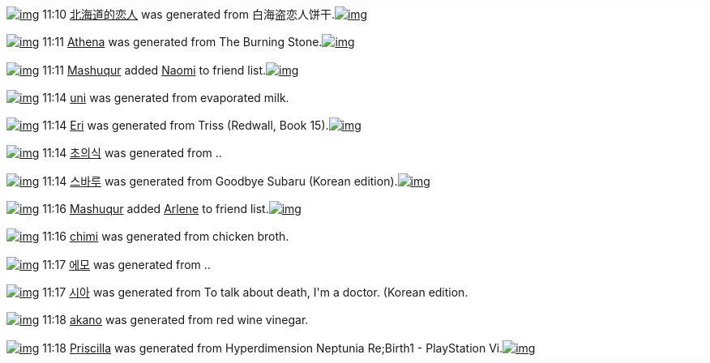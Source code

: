 [![img](http://www.deviantsart.com/122qvus.png)](http://www.barcodekanojo.com/kanojo/3108983/%E5%8C%97%E6%B5%B7%E9%81%93%E7%9A%84%E6%81%8B%E4%BA%BA) 11:10 [北海道的恋人](http://www.barcodekanojo.com/kanojo/3108983/%E5%8C%97%E6%B5%B7%E9%81%93%E7%9A%84%E6%81%8B%E4%BA%BA) was generated from 白海盗恋人饼干.[![img](http://www.deviantsart.com/1pdah4n.jpeg)](http://www.barcodekanojo.com/product_images/barcode/5867595/1409450994/50x50x,PE7,P99,PBD,PE6,PB5,PB7,PE7,P9B,P97,PE6,P81,P8B,PE4,PBA,PBA,PE9,PA5,PBC,PE5,PB9,PB2.jpg,qw=88,ah=88.pagespeed.ic.kOGXlLV544.jpg)

[![img](http://www.deviantsart.com/238a7fq.png)](http://www.barcodekanojo.com/kanojo/3108984/Athena) 11:11 [Athena](http://www.barcodekanojo.com/kanojo/3108984/Athena) was generated from The Burning Stone.[![img](http://www.deviantsart.com/2h3bgnv.jpeg)](http://www.barcodekanojo.com/product_images/barcode/5867596/1409451028/The%20Burning%20Stone.jpg)

[![img](http://www.deviantsart.com/1t8ftr8.jpeg)](http://www.barcodekanojo.com/user/483871/Mashuqur) 11:11 [Mashuqur](http://www.barcodekanojo.com/user/483871/Mashuqur) added [Naomi](http://www.barcodekanojo.com/kanojo/966167/Naomi) to friend list.[![img](http://www.deviantsart.com/m6ball.png)](http://www.barcodekanojo.com/kanojo/966167/Naomi)

[![img](http://www.deviantsart.com/319ei14.png)](http://www.barcodekanojo.com/kanojo/3108985/uni) 11:14 [uni](http://www.barcodekanojo.com/kanojo/3108985/uni) was generated from evaporated milk.

[![img](http://www.deviantsart.com/1m4f39g.png)](http://www.barcodekanojo.com/kanojo/3108986/Eri) 11:14 [Eri](http://www.barcodekanojo.com/kanojo/3108986/Eri) was generated from Triss (Redwall, Book 15).[![img](http://www.deviantsart.com/3gjpsmo.jpeg)](http://www.barcodekanojo.com/product_images/barcode/5867599/1409451219/Triss%20%28Redwall%2C%20Book%2015%29.jpg)

[![img](http://www.deviantsart.com/3p2ltel.png)](http://www.barcodekanojo.com/kanojo/3108987/%EC%B4%88%EC%9D%98%EC%8B%9D) 11:14 [초의식](http://www.barcodekanojo.com/kanojo/3108987/%EC%B4%88%EC%9D%98%EC%8B%9D) was generated from ..

[![img](http://www.deviantsart.com/jj4hab.png)](http://www.barcodekanojo.com/kanojo/3108988/%EC%8A%A4%EB%B0%94%EB%A3%A8) 11:14 [스바루](http://www.barcodekanojo.com/kanojo/3108988/%EC%8A%A4%EB%B0%94%EB%A3%A8) was generated from Goodbye Subaru (Korean edition).[![img](http://www.deviantsart.com/1d9bdfh.jpeg)](http://www.barcodekanojo.com/product_images/barcode/5867601/1409451279/Goodbye%20Subaru%20%28Korean%20edition%29.jpg)

[![img](http://www.deviantsart.com/1t8ftr8.jpeg)](http://www.barcodekanojo.com/user/483871/Mashuqur) 11:16 [Mashuqur](http://www.barcodekanojo.com/user/483871/Mashuqur) added [Arlene](http://www.barcodekanojo.com/kanojo/2617770/Arlene) to friend list.[![img](http://www.deviantsart.com/2c214of.png)](http://www.barcodekanojo.com/kanojo/2617770/Arlene)

[![img](http://www.deviantsart.com/10c1qe5.png)](http://www.barcodekanojo.com/kanojo/3108989/chimi) 11:16 [chimi](http://www.barcodekanojo.com/kanojo/3108989/chimi) was generated from chicken broth.

[![img](http://www.deviantsart.com/g837r3.png)](http://www.barcodekanojo.com/kanojo/3108990/%EC%97%90%EB%AA%A8) 11:17 [에모](http://www.barcodekanojo.com/kanojo/3108990/%EC%97%90%EB%AA%A8) was generated from ..

[![img](http://www.deviantsart.com/1d1rtlo.png)](http://www.barcodekanojo.com/kanojo/3108991/%EC%8B%9C%EC%95%84) 11:17 [시아](http://www.barcodekanojo.com/kanojo/3108991/%EC%8B%9C%EC%95%84) was generated from To talk about death, I'm a doctor. (Korean edition.

[![img](http://www.deviantsart.com/atbase.png)](http://www.barcodekanojo.com/kanojo/3108992/akano) 11:18 [akano](http://www.barcodekanojo.com/kanojo/3108992/akano) was generated from red wine vinegar.

[![img](http://www.deviantsart.com/6leph6.png)](http://www.barcodekanojo.com/kanojo/3108993/Priscilla) 11:18 [Priscilla](http://www.barcodekanojo.com/kanojo/3108993/Priscilla) was generated from Hyperdimension Neptunia Re;Birth1 - PlayStation Vi.[![img](http://www.deviantsart.com/gc4kns.jpeg)](http://www.barcodekanojo.com/product_images/barcode/5867607/1409451452/Hyperdimension%20Neptunia%20Re%3BBirth1%20-%20PlayStation%20Vi.jpg)
